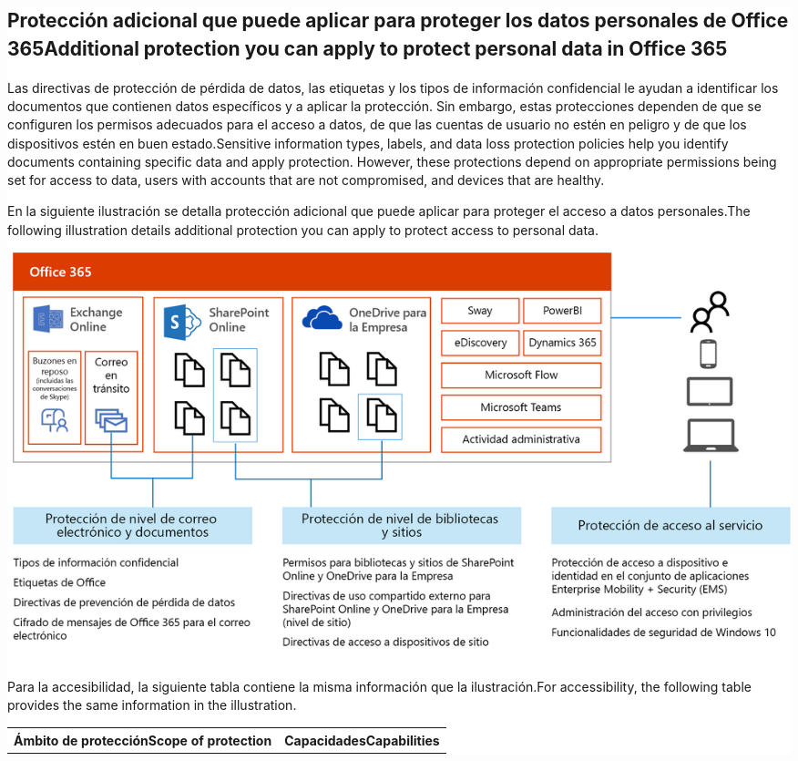 ## <a name="additional-protection-you-can-apply-to-protect-personal-data-in-office-365"></a><span data-ttu-id="457e5-190">Protección adicional que puede aplicar para proteger los datos personales de Office 365</span><span class="sxs-lookup"><span data-stu-id="457e5-190">Additional protection you can apply to protect personal data in Office 365</span></span>

<span data-ttu-id="457e5-p112">Las directivas de protección de pérdida de datos, las etiquetas y los tipos de información confidencial le ayudan a identificar los documentos que contienen datos específicos y a aplicar la protección. Sin embargo, estas protecciones dependen de que se configuren los permisos adecuados para el acceso a datos, de que las cuentas de usuario no estén en peligro y de que los dispositivos estén en buen estado.</span><span class="sxs-lookup"><span data-stu-id="457e5-p112">Sensitive information types, labels, and data loss protection policies help you identify documents containing specific data and apply protection. However, these protections depend on appropriate permissions being set for access to data, users with accounts that are not compromised, and devices that are healthy.</span></span>

<span data-ttu-id="457e5-193">En la siguiente ilustración se detalla protección adicional que puede aplicar para proteger el acceso a datos personales.</span><span class="sxs-lookup"><span data-stu-id="457e5-193">The following illustration details additional protection you can apply to protect access to personal data.</span></span>

![Protección adicional para proteger el acceso a datos personales](Media/Apply-protection-to-personal-data-in-Office-365-image2.png)

<span data-ttu-id="457e5-195">Para la accesibilidad, la siguiente tabla contiene la misma información que la ilustración.</span><span class="sxs-lookup"><span data-stu-id="457e5-195">For accessibility, the following table provides the same information in the illustration.</span></span>

<table>
<thead>
<tr class="header">
<th align="left"><span data-ttu-id="457e5-196"><strong>Ámbito de protección</strong></span><span class="sxs-lookup"><span data-stu-id="457e5-196"><strong>Scope of protection</strong></span></span></th>
<th align="left"><span data-ttu-id="457e5-197"><strong>Capacidades</strong></span><span class="sxs-lookup"><span data-stu-id="457e5-197"><strong>Capabilities</strong></span></span></th>
</tr>
</thead>
<tbody>
<tr class="odd">